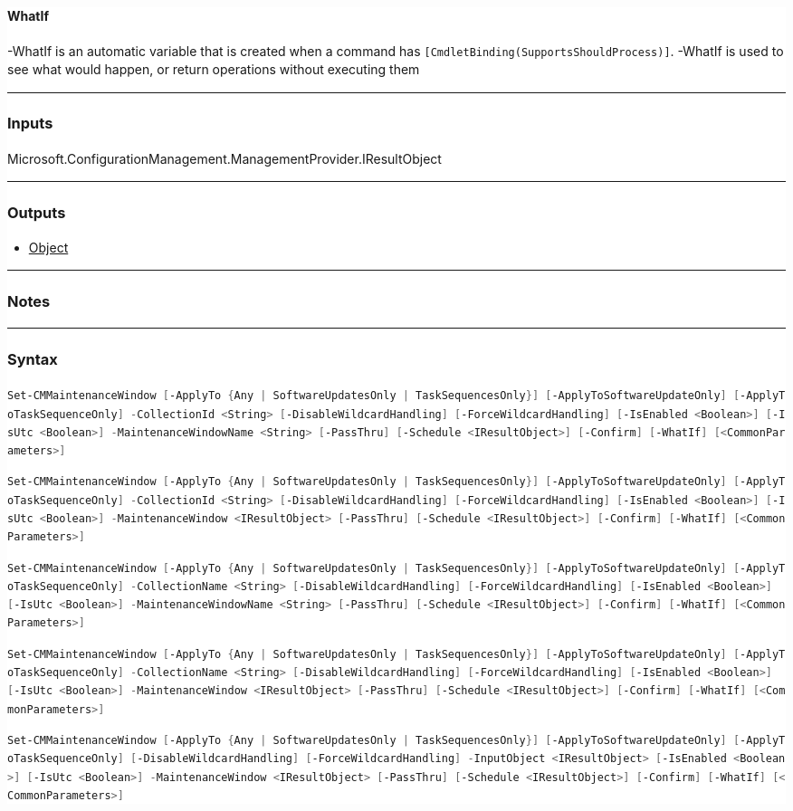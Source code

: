 #### **WhatIf**
-WhatIf is an automatic variable that is created when a command has ```[CmdletBinding(SupportsShouldProcess)]```.
-WhatIf is used to see what would happen, or return operations without executing them


---


### Inputs
Microsoft.ConfigurationManagement.ManagementProvider.IResultObject





---


### Outputs
* [Object](https://learn.microsoft.com/en-us/dotnet/api/System.Object)






---


### Notes




---


### Syntax
```PowerShell
Set-CMMaintenanceWindow [-ApplyTo {Any | SoftwareUpdatesOnly | TaskSequencesOnly}] [-ApplyToSoftwareUpdateOnly] [-ApplyToTaskSequenceOnly] -CollectionId <String> [-DisableWildcardHandling] [-ForceWildcardHandling] [-IsEnabled <Boolean>] [-IsUtc <Boolean>] -MaintenanceWindowName <String> [-PassThru] [-Schedule <IResultObject>] [-Confirm] [-WhatIf] [<CommonParameters>]
```
```PowerShell
Set-CMMaintenanceWindow [-ApplyTo {Any | SoftwareUpdatesOnly | TaskSequencesOnly}] [-ApplyToSoftwareUpdateOnly] [-ApplyToTaskSequenceOnly] -CollectionId <String> [-DisableWildcardHandling] [-ForceWildcardHandling] [-IsEnabled <Boolean>] [-IsUtc <Boolean>] -MaintenanceWindow <IResultObject> [-PassThru] [-Schedule <IResultObject>] [-Confirm] [-WhatIf] [<CommonParameters>]
```
```PowerShell
Set-CMMaintenanceWindow [-ApplyTo {Any | SoftwareUpdatesOnly | TaskSequencesOnly}] [-ApplyToSoftwareUpdateOnly] [-ApplyToTaskSequenceOnly] -CollectionName <String> [-DisableWildcardHandling] [-ForceWildcardHandling] [-IsEnabled <Boolean>] [-IsUtc <Boolean>] -MaintenanceWindowName <String> [-PassThru] [-Schedule <IResultObject>] [-Confirm] [-WhatIf] [<CommonParameters>]
```
```PowerShell
Set-CMMaintenanceWindow [-ApplyTo {Any | SoftwareUpdatesOnly | TaskSequencesOnly}] [-ApplyToSoftwareUpdateOnly] [-ApplyToTaskSequenceOnly] -CollectionName <String> [-DisableWildcardHandling] [-ForceWildcardHandling] [-IsEnabled <Boolean>] [-IsUtc <Boolean>] -MaintenanceWindow <IResultObject> [-PassThru] [-Schedule <IResultObject>] [-Confirm] [-WhatIf] [<CommonParameters>]
```
```PowerShell
Set-CMMaintenanceWindow [-ApplyTo {Any | SoftwareUpdatesOnly | TaskSequencesOnly}] [-ApplyToSoftwareUpdateOnly] [-ApplyToTaskSequenceOnly] [-DisableWildcardHandling] [-ForceWildcardHandling] -InputObject <IResultObject> [-IsEnabled <Boolean>] [-IsUtc <Boolean>] -MaintenanceWindow <IResultObject> [-PassThru] [-Schedule <IResultObject>] [-Confirm] [-WhatIf] [<CommonParameters>]
```
```PowerShell
```